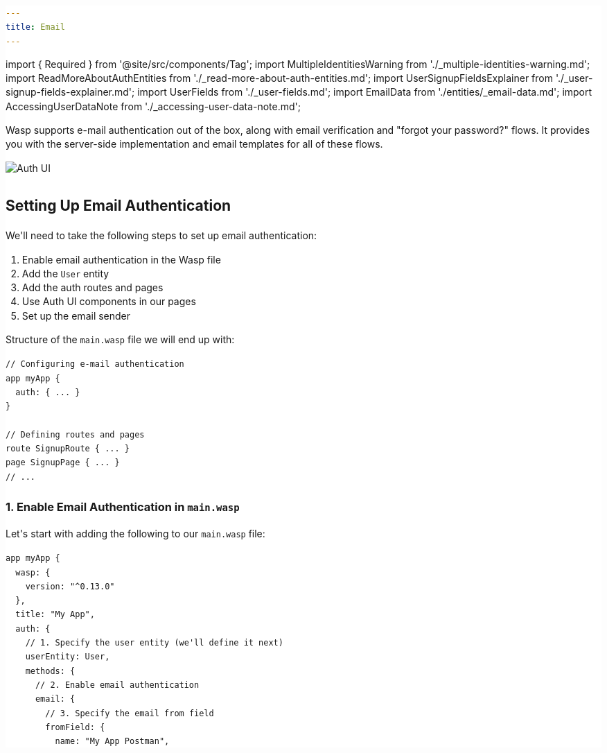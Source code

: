 ```yaml
---
title: Email
---
```


import { Required } from '@site/src/components/Tag';
import MultipleIdentitiesWarning from './\_multiple-identities-warning.md';
import ReadMoreAboutAuthEntities from './\_read-more-about-auth-entities.md';
import UserSignupFieldsExplainer from './\_user-signup-fields-explainer.md';
import UserFields from './\_user-fields.md';
import EmailData from './entities/\_email-data.md';
import AccessingUserDataNote from './\_accessing-user-data-note.md';

Wasp supports e-mail authentication out of the box, along with email verification and "forgot your password?" flows. It provides you with the server-side implementation and email templates for all of these flows.

![Auth UI](/img/authui/all_screens.gif)

<MultipleIdentitiesWarning />

## Setting Up Email Authentication

We'll need to take the following steps to set up email authentication:
1. Enable email authentication in the Wasp file
1. Add the `User` entity
1. Add the auth routes and pages
1. Use Auth UI components in our pages
1. Set up the email sender

Structure of the `main.wasp` file we will end up with:

```wasp title="main.wasp"
// Configuring e-mail authentication
app myApp {
  auth: { ... }
}

// Defining routes and pages
route SignupRoute { ... }
page SignupPage { ... }
// ...
```

### 1. Enable Email Authentication in `main.wasp`

Let's start with adding the following to our `main.wasp` file:

<Tabs groupId="js-ts">
<TabItem value="js" label="JavaScript">

```wasp title="main.wasp"
app myApp {
  wasp: {
    version: "^0.13.0"
  },
  title: "My App",
  auth: {
    // 1. Specify the user entity (we'll define it next)
    userEntity: User,
    methods: {
      // 2. Enable email authentication
      email: {
        // 3. Specify the email from field
        fromField: {
          name: "My App Postman",
```